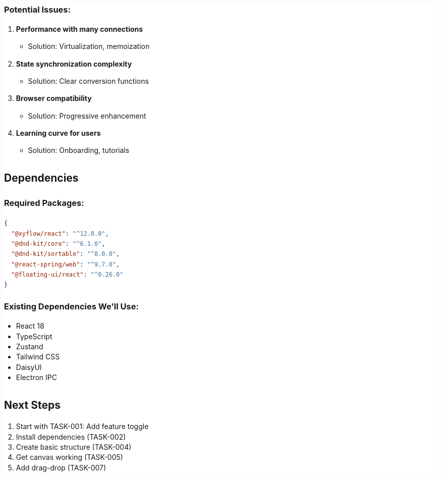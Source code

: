 ### Potential Issues:
1. **Performance with many connections**
   - Solution: Virtualization, memoization

2. **State synchronization complexity**
   - Solution: Clear conversion functions

3. **Browser compatibility**
   - Solution: Progressive enhancement

4. **Learning curve for users**
   - Solution: Onboarding, tutorials

## Dependencies

### Required Packages:
```json
{
  "@xyflow/react": "^12.0.0",
  "@dnd-kit/core": "^6.1.0",
  "@dnd-kit/sortable": "^8.0.0",
  "@react-spring/web": "^9.7.0",
  "@floating-ui/react": "^0.26.0"
}
```

### Existing Dependencies We'll Use:
- React 18
- TypeScript
- Zustand
- Tailwind CSS
- DaisyUI
- Electron IPC

## Next Steps

1. Start with TASK-001: Add feature toggle
2. Install dependencies (TASK-002)
3. Create basic structure (TASK-004)
4. Get canvas working (TASK-005)
5. Add drag-drop (TASK-007)